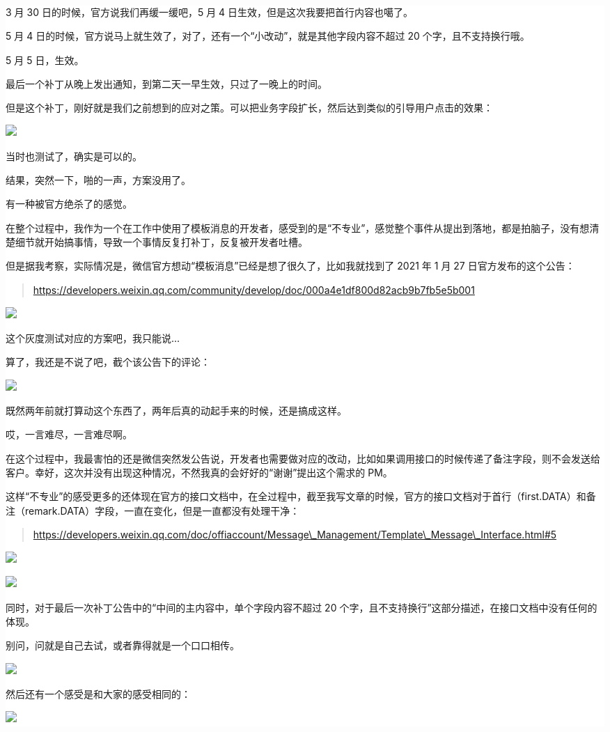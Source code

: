 3 月 30 日的时候，官方说我们再缓一缓吧，5 月 4 日生效，但是这次我要把首行内容也噶了。

5 月 4 日的时候，官方说马上就生效了，对了，还有一个“小改动”，就是其他字段内容不超过 20 个字，且不支持换行哦。

5 月 5 日，生效。

最后一个补丁从晚上发出通知，到第二天一早生效，只过了一晚上的时间。

但是这个补丁，刚好就是我们之前想到的应对之策。可以把业务字段扩长，然后达到类似的引导用户点击的效果：

![](https://why-image-1300252878.cos.ap-chengdu.myqcloud.com/img/20220716/1683296217557.png)

当时也测试了，确实是可以的。

结果，突然一下，啪的一声，方案没用了。

有一种被官方绝杀了的感觉。

在整个过程中，我作为一个在工作中使用了模板消息的开发者，感受到的是“不专业”，感觉整个事件从提出到落地，都是拍脑子，没有想清楚细节就开始搞事情，导致一个事情反复打补丁，反复被开发者吐槽。

但是据我考察，实际情况是，微信官方想动“模板消息”已经是想了很久了，比如我就找到了 2021 年 1 月 27 日官方发布的这个公告：

> https://developers.weixin.qq.com/community/develop/doc/000a4e1df800d82acb9b7fb5e5b001

![](https://why-image-1300252878.cos.ap-chengdu.myqcloud.com/img/20220716/20230505233312.png)

这个灰度测试对应的方案吧，我只能说...

算了，我还是不说了吧，截个该公告下的评论：

![](https://why-image-1300252878.cos.ap-chengdu.myqcloud.com/img/20220716/20230505233453.png)

既然两年前就打算动这个东西了，两年后真的动起手来的时候，还是搞成这样。

哎，一言难尽，一言难尽啊。

在这个过程中，我最害怕的还是微信突然发公告说，开发者也需要做对应的改动，比如如果调用接口的时候传递了备注字段，则不会发送给客户。幸好，这次并没有出现这种情况，不然我真的会好好的“谢谢”提出这个需求的 PM。

这样“不专业”的感受更多的还体现在官方的接口文档中，在全过程中，截至我写文章的时候，官方的接口文档对于首行（first.DATA）和备注（remark.DATA）字段，一直在变化，但是一直都没有处理干净：

> https://developers.weixin.qq.com/doc/offiaccount/Message\_Management/Template\_Message\_Interface.html#5

![](https://why-image-1300252878.cos.ap-chengdu.myqcloud.com/img/20220716/20230505224944.png)

![](https://why-image-1300252878.cos.ap-chengdu.myqcloud.com/img/20220716/20230505224839.png)

同时，对于最后一次补丁公告中的“中间的主内容中，单个字段内容不超过 20 个字，且不支持换行”这部分描述，在接口文档中没有任何的体现。

别问，问就是自己去试，或者靠得就是一个口口相传。

![](https://why-image-1300252878.cos.ap-chengdu.myqcloud.com/img/20220716/20230505225416.png)

然后还有一个感受是和大家的感受相同的：

![](https://why-image-1300252878.cos.ap-chengdu.myqcloud.com/img/20220716/20230505212554.png)
